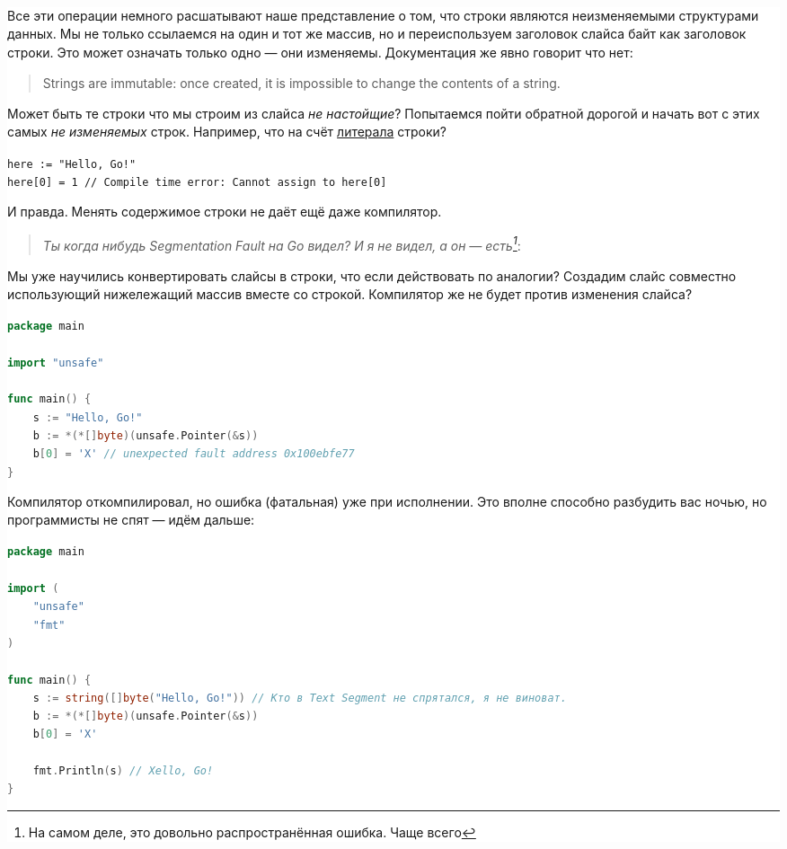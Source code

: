 Все эти операции немного расшатывают наше представление о том, что строки
являются неизменяемыми структурами данных. Мы не только ссылаемся на один
и тот же массив, но и переиспользуем заголовок слайса байт как заголовок строки.
Это может означать только одно — они изменяемы. Документация же явно говорит что нет:

> Strings are immutable: once created, it is impossible to change the contents of a string.

Может быть те строки что мы строим из слайса _не настойщие_? Попытаемся пойти обратной
дорогой и начать вот с этих самых _не изменяемых_ строк. Например, что на счёт
[литерала](https://go.dev/ref/spec#String_literals) строки?

```text
here := "Hello, Go!"
here[0] = 1 // Compile time error: Cannot assign to here[0]
```

И правда. Менять содержимое строки не даёт ещё даже компилятор.

> _Ты когда нибудь Segmentation Fault на Go видел? И я не видел, а он — есть[^2]_:

Мы уже научились конвертировать слайсы в строки, что если действовать по аналогии?
Создадим слайс совместно использующий нижележащий массив вместе со
строкой. Компилятор же не будет против изменения слайса?

```go
package main

import "unsafe"

func main() {
	s := "Hello, Go!"
	b := *(*[]byte)(unsafe.Pointer(&s))
	b[0] = 'X' // unexpected fault address 0x100ebfe77
}
```

Компилятор откомпилировал, но ошибка (фатальная) уже
при исполнении. Это вполне способно разбудить вас ночью,
но программисты не спят — идём дальше:

```go
package main

import (
	"unsafe"
	"fmt"
)

func main() {
	s := string([]byte("Hello, Go!")) // Кто в Text Segment не спрятался, я не виноват.
	b := *(*[]byte)(unsafe.Pointer(&s))
	b[0] = 'X'

	fmt.Println(s) // Xello, Go!
}
```


[^7]: Кроме первой. Но я больше так не буду, das verspreche ich. Нажмите на
[^2]: На самом деле, это довольно распространённая ошибка. Чаще всего
[^3]: Код конверсии не выдаёт ошибок на проверке go vet.
[^5]: Виды памяти в программе. Для нас
[^4]: Нельзя явно создавать экземпляры этих структур, только конвертировать из
[^8]: Разбиение потока на отдельные сообщения или по другому - 
[^10]: В версии 1.20 код немного изменён, но не принципиально. Мы не будем разбирать новую
[^11]: То что мы видим в результате вызова команды `build -gcflags=-S` это промежуточное
[^12]: Если вы, как и я из поколения IDE. А если нет, то и сами знаете как найти.
[^13]: Порядок байт. Тема не большая и не маленькая. И полностью не покрыть в сноске
[^14]: Для некоторых конверсий реализация будет простой. Если конвертировать число
[^15]: По первым отзывам на статью я понял что углубляться в ассемблер — плохо. Читаемость
[^16]: Ссылки на слайс более не существует, но есть ссылка на заголовок строки. В заголовке
[^17]: Например, в протоколе TCP есть функциональность
[^18]: Текст. Текст или строки, обычно, чутка более сложные сущности чем просто
[^19]: За вас это решение принимает компилятор. Так как Go является языком со сборщиком мусора